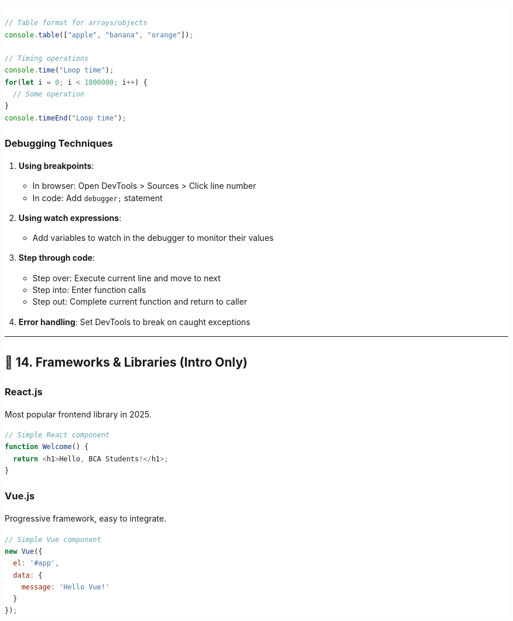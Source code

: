 ```javascript

// Table format for arrays/objects
console.table(["apple", "banana", "orange"]);

// Timing operations
console.time("Loop time");
for(let i = 0; i < 1000000; i++) {
  // Some operation
}
console.timeEnd("Loop time");
```

### Debugging Techniques
1. **Using breakpoints**:
   - In browser: Open DevTools > Sources > Click line number
   - In code: Add `debugger;` statement

2. **Using watch expressions**:
   - Add variables to watch in the debugger to monitor their values

3. **Step through code**:
   - Step over: Execute current line and move to next
   - Step into: Enter function calls
   - Step out: Complete current function and return to caller

4. **Error handling**: Set DevTools to break on caught exceptions

---

## 📍 14. Frameworks & Libraries (Intro Only)  

### React.js
Most popular frontend library in 2025.
```javascript
// Simple React component
function Welcome() {
  return <h1>Hello, BCA Students!</h1>;
}
```

### Vue.js
Progressive framework, easy to integrate.
```javascript
// Simple Vue component
new Vue({
  el: '#app',
  data: {
    message: 'Hello Vue!'
  }
});
```
